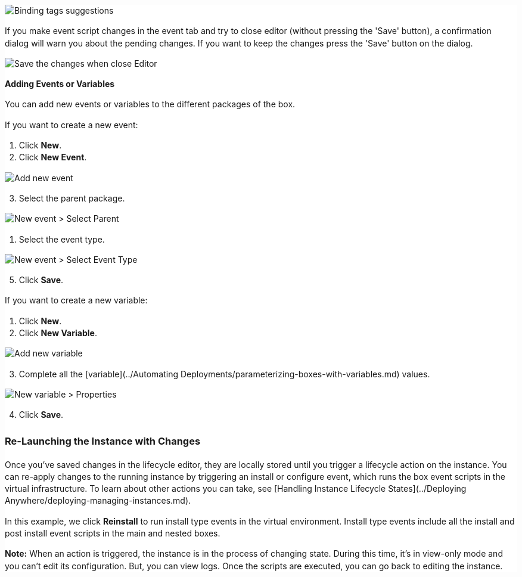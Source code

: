 ![Binding tags suggestions](../../images/cloud-application-manager/lifecycle-editor-7.png)

If you make event script changes in the event tab and try to close editor (without pressing the 'Save' button), a confirmation dialog will warn you about the pending changes. If you want to keep the changes press the 'Save' button on the dialog.

![Save the changes when close Editor](../../images/cloud-application-manager/lifecycle-editor-4-1.png)

**Adding Events or Variables**

You can add new events or variables to the different packages of the box.

If you want to create a new event:

1. Click **New**.
2. Click **New Event**.

![Add new event](../../images/cloud-application-manager/lifecycle-editor-8.png)

3. Select the parent package.

![New event > Select Parent](../../images/cloud-application-manager/lifecycle-editor-9.png)

1. Select the event type.

![New event > Select Event Type](../../images/cloud-application-manager/lifecycle-editor-10.png)

5. Click **Save**.

If you want to create a new variable:

1. Click **New**.
2. Click **New Variable**.

![Add new variable](../../images/cloud-application-manager/lifecycle-editor-11.png)

3. Complete all the [variable](../Automating Deployments/parameterizing-boxes-with-variables.md) values.

![New variable > Properties](../../images/cloud-application-manager/lifecycle-editor-12.png)

4. Click **Save**.

### Re-Launching the Instance with Changes

Once you’ve saved changes in the lifecycle editor, they are locally stored until you trigger a lifecycle action on the instance. You can re-apply changes to the running instance by triggering an install or configure event, which runs the box event scripts in the virtual infrastructure. To learn about other actions you can take, see [Handling Instance Lifecycle States](../Deploying Anywhere/deploying-managing-instances.md).

In this example, we click **Reinstall** to run install type events in the virtual environment. Install type events include all the install and post install event scripts in the main and nested boxes.

**Note:** When an action is triggered, the instance is in the process of changing state. During this time, it’s in view-only mode and you can’t edit its configuration. But, you can view logs. Once the scripts are executed, you can go back to editing the instance.
